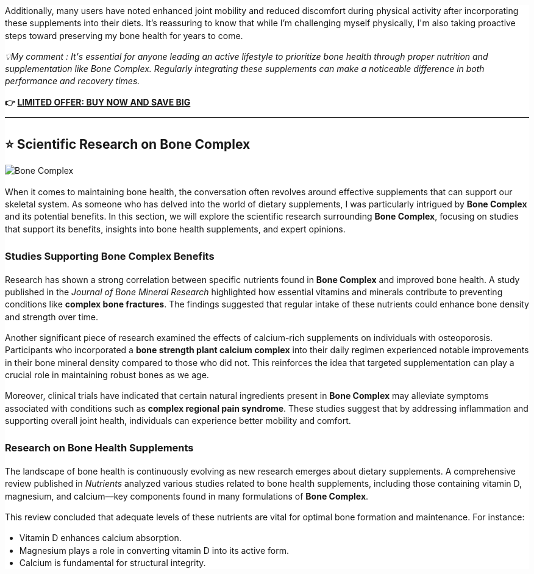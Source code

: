 Additionally, many users have noted enhanced joint mobility and reduced discomfort during physical activity after incorporating these supplements into their diets. It’s reassuring to know that while I’m challenging myself physically, I'm also taking proactive steps toward preserving my bone health for years to come.

*💡My comment : It's essential for anyone leading an active lifestyle to prioritize bone health through proper nutrition and supplementation like Bone Complex. Regularly integrating these supplements can make a noticeable difference in both performance and recovery times.*

**👉 [LIMITED OFFER: BUY NOW AND SAVE BIG](https://gchaffi.com/E88spBAq)**

<hr>

## ⭐ Scientific Research on Bone Complex

![Bone Complex](https://www2.sellhealth.com/244/primegenixbonecomplex_2_2.jpg)

When it comes to maintaining bone health, the conversation often revolves around effective supplements that can support our skeletal system. As someone who has delved into the world of dietary supplements, I was particularly intrigued by **Bone Complex** and its potential benefits. In this section, we will explore the scientific research surrounding **Bone Complex**, focusing on studies that support its benefits, insights into bone health supplements, and expert opinions.

### Studies Supporting Bone Complex Benefits

Research has shown a strong correlation between specific nutrients found in **Bone Complex** and improved bone health. A study published in the *Journal of Bone Mineral Research* highlighted how essential vitamins and minerals contribute to preventing conditions like **complex bone fractures**. The findings suggested that regular intake of these nutrients could enhance bone density and strength over time.

Another significant piece of research examined the effects of calcium-rich supplements on individuals with osteoporosis. Participants who incorporated a **bone strength plant calcium complex** into their daily regimen experienced notable improvements in their bone mineral density compared to those who did not. This reinforces the idea that targeted supplementation can play a crucial role in maintaining robust bones as we age.

Moreover, clinical trials have indicated that certain natural ingredients present in **Bone Complex** may alleviate symptoms associated with conditions such as **complex regional pain syndrome**. These studies suggest that by addressing inflammation and supporting overall joint health, individuals can experience better mobility and comfort.

### Research on Bone Health Supplements

The landscape of bone health is continuously evolving as new research emerges about dietary supplements. A comprehensive review published in *Nutrients* analyzed various studies related to bone health supplements, including those containing vitamin D, magnesium, and calcium—key components found in many formulations of **Bone Complex**.

This review concluded that adequate levels of these nutrients are vital for optimal bone formation and maintenance. For instance:

- Vitamin D enhances calcium absorption.
- Magnesium plays a role in converting vitamin D into its active form.
- Calcium is fundamental for structural integrity.
